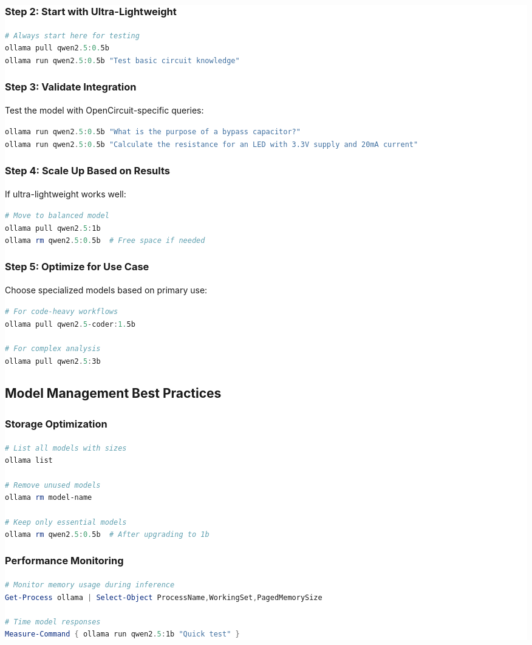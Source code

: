 ### Step 2: Start with Ultra-Lightweight
```powershell
# Always start here for testing
ollama pull qwen2.5:0.5b
ollama run qwen2.5:0.5b "Test basic circuit knowledge"
```

### Step 3: Validate Integration
Test the model with OpenCircuit-specific queries:
```powershell
ollama run qwen2.5:0.5b "What is the purpose of a bypass capacitor?"
ollama run qwen2.5:0.5b "Calculate the resistance for an LED with 3.3V supply and 20mA current"
```

### Step 4: Scale Up Based on Results
If ultra-lightweight works well:
```powershell
# Move to balanced model
ollama pull qwen2.5:1b
ollama rm qwen2.5:0.5b  # Free space if needed
```

### Step 5: Optimize for Use Case
Choose specialized models based on primary use:
```powershell
# For code-heavy workflows
ollama pull qwen2.5-coder:1.5b

# For complex analysis
ollama pull qwen2.5:3b
```

## Model Management Best Practices

### Storage Optimization
```powershell
# List all models with sizes
ollama list

# Remove unused models
ollama rm model-name

# Keep only essential models
ollama rm qwen2.5:0.5b  # After upgrading to 1b
```

### Performance Monitoring
```powershell
# Monitor memory usage during inference
Get-Process ollama | Select-Object ProcessName,WorkingSet,PagedMemorySize

# Time model responses
Measure-Command { ollama run qwen2.5:1b "Quick test" }
```
